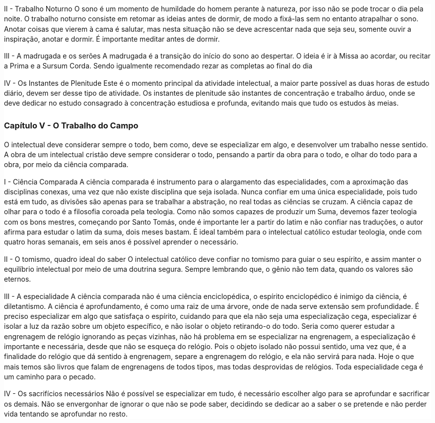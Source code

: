 II - Trabalho Noturno
O sono é um momento de humildade do homem perante à natureza, por isso não se pode trocar o dia pela noite. O trabalho noturno consiste em retomar as ideias antes de dormir, de modo a fixá-las sem no entanto atrapalhar o sono. Anotar coisas que vierem à cama é salutar, mas nesta situação não se deve acrescentar nada que seja seu, somente ouvir a inspiração, anotar e dormir. É importante meditar antes de dormir.

III - A madrugada e os serões
A madrugada é a transição do início do sono ao despertar. O ideia é ir à Missa ao acordar, ou recitar a Prima e a Sursum Corda. Sendo igualmente recomendado rezar as completas ao final do dia

IV - Os Instantes de Plenitude
Este é o momento principal da atividade intelectual, a maior parte possível as duas horas de estudo diário, devem ser desse tipo de atividade. Os instantes de plenitude são instantes de concentração e trabalho árduo, onde se deve dedicar no estudo consagrado à concentração estudiosa e profunda, evitando mais que tudo os estudos às meias.

### Capítulo V - O Trabalho do Campo 
O intelectual deve considerar sempre o todo, bem como, deve se especializar em algo, e desenvolver um trabalho nesse sentido. A obra de um intelectual cristão deve sempre considerar o todo, pensando a partir da obra para o todo, e olhar do todo para a obra, por meio da ciência comparada.

I - Ciência Comparada
A ciência comparada é instrumento para o alargamento das especialidades, com a aproximação das disciplinas conexas, uma vez que não existe disciplina que seja isolada. Nunca confiar em uma única especialidade, pois tudo está em tudo, as divisões são apenas para se trabalhar a abstração, no real todas as ciências se cruzam. A ciência capaz de olhar para o todo é a filosofia coroada pela teologia. Como não somos capazes de produzir um Suma, devemos fazer teologia com os bons mestres, começando por Santo Tomás, onde é importante ler a partir do latim e não confiar nas traduções, o autor afirma para estudar o latim da suma, dois meses bastam. É ideal também para o intelectual católico estudar teologia, onde com quatro horas semanais, em seis anos é possível aprender o necessário.

II - O tomismo, quadro ideal do saber
O intelectual católico deve confiar no tomismo para guiar o seu espírito, e assim manter o equilíbrio intelectual por meio de uma doutrina segura. Sempre lembrando que, o gênio não tem data, quando os valores são eternos.

III - A especialidade
A ciência comparada não é uma ciência enciclopédica, o espírito enciclopédico é inimigo da ciência, é diletantismo. A ciência é aprofundamento, é como uma raiz de uma árvore, onde de nada serve extensão sem profundidade. É preciso especializar em algo que satisfaça o espírito, cuidando para que ela não seja uma especialização cega, especializar é isolar a luz da razão sobre um objeto específico, e não isolar o objeto retirando-o do todo. Seria como querer estudar a engrenagem de relógio ignorando as peças vizinhas, não há problema em se especializar na engrenagem, a especialização é importante e necessária, desde que não se esqueça do relógio. Pois o objeto isolado não possui sentido, uma vez que, é a finalidade do relógio que dá sentido à engrenagem, separe a engrenagem do relógio, e ela não servirá para nada. Hoje o que mais temos são livros que falam de engrenagens de todos tipos, mas todas desprovidas de relógios. Toda especialidade cega é um caminho para o pecado.

IV - Os sacrifícios necessários
Não é possível se especializar em tudo, é necessário escolher algo para se aprofundar e sacrificar os demais. Não se envergonhar de ignorar o que não se pode saber, decidindo se dedicar ao a saber o se pretende e não perder vida tentando se aprofundar no resto.

